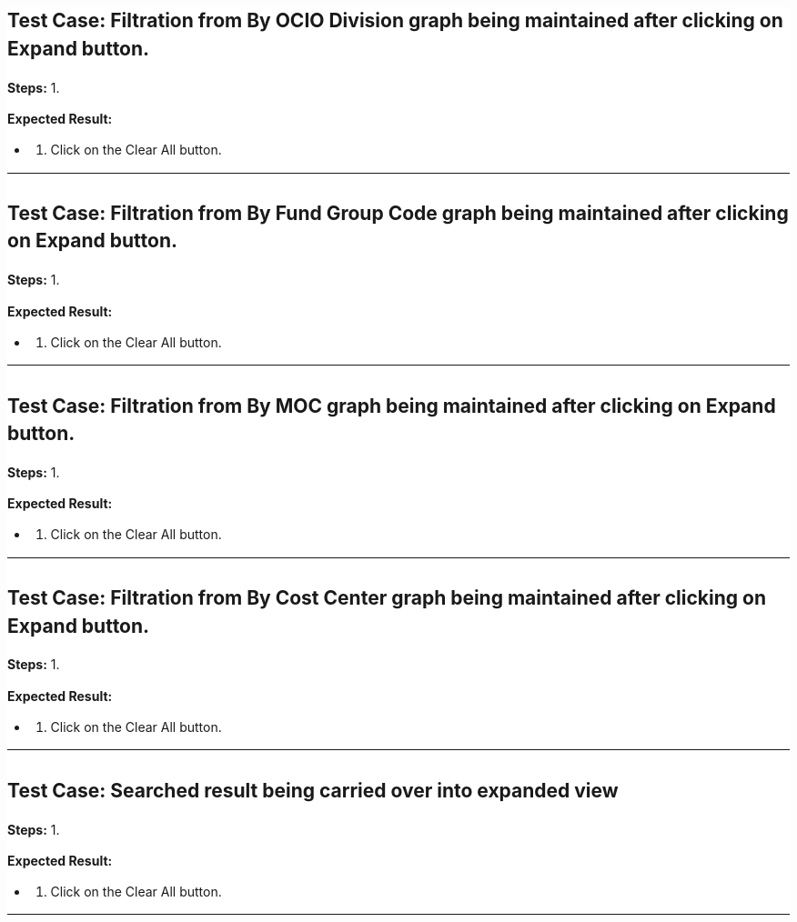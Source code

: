 
## Test Case: Filtration from By OCIO Division graph being maintained after clicking on Expand button.

**Steps:**
1. 

**Expected Result:**
- 1) Click on the Clear All button.

---

## Test Case: Filtration from By Fund Group Code graph being maintained after clicking on Expand button.

**Steps:**
1. 

**Expected Result:**
- 1) Click on the Clear All button.

---

## Test Case: Filtration from By MOC graph being maintained after clicking on Expand button.

**Steps:**
1. 

**Expected Result:**
- 1) Click on the Clear All button.

---

## Test Case: Filtration from By Cost Center graph being maintained after clicking on Expand button.

**Steps:**
1. 

**Expected Result:**
- 1) Click on the Clear All button.

---

## Test Case: Searched result being carried over into expanded view

**Steps:**
1. 

**Expected Result:**
- 1) Click on the Clear All button.

---